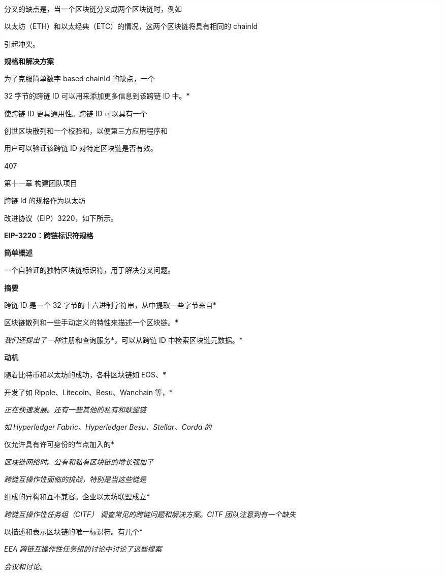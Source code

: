 分叉的缺点是，当一个区块链分叉成两个区块链时，例如

以太坊（ETH）和以太经典（ETC）的情况，这两个区块链将具有相同的 chainId

引起冲突。

**规格和解决方案**

为了克服简单数字 based chainId 的缺点，一个

32 字节的跨链 ID 可以用来添加更多信息到该跨链 ID 中。*

使跨链 ID 更具通用性。跨链 ID 可以具有一个

创世区块散列和一个校验和，以便第三方应用程序和

用户可以验证该跨链 ID 对特定区块链是否有效。

407

第十一章 构建团队项目

跨链 Id 的规格作为以太坊

改进协议（EIP）3220，如下所示。

**EIP-3220：跨链标识符规格**

**简单概述**

一个自验证的独特区块链标识符，用于解决分叉问题。

**摘要**

跨链 ID 是一个 32 字节的十六进制字符串，从中提取一些字节来自*

区块链散列和一些手动定义的特性来描述一个区块链。*

*我们还提出了一种*注册和查询服务*，可以从跨链 ID 中检索区块链元数据。*

**动机**

随着比特币和以太坊的成功，各种区块链如 EOS、*

开发了如 Ripple、Litecoin、Besu、Wanchain 等，*

*正在快速发展。还有一些其他的私有和联盟链*

*如 Hyperledger Fabric、Hyperledger Besu、Stellar、Corda 的*

仅允许具有许可身份的节点加入的*

*区块链网络时。公有和私有区块链的增长强加了*

*跨链互操作性面临的挑战，特别是当这些链是*

组成的异构和互不兼容。企业以太坊联盟成立*

*跨链互操作性任务组（CITF）* *调查常见的跨链问题和解决方案。CITF 团队注意到有一个缺失*

以描述和表示区块链的唯一标识符。有几个*

*EEA 跨链互操作性任务组的讨论中讨论了这些提案*

*会议和讨论。*
